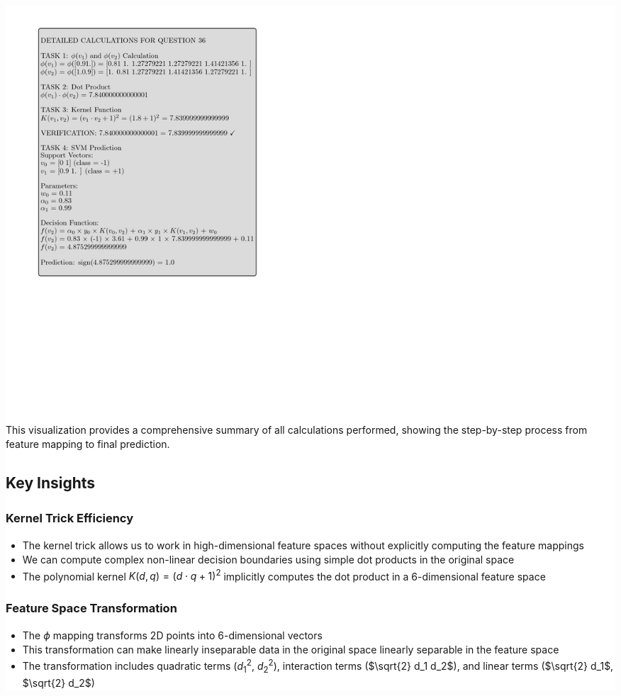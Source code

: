 ![Detailed Calculations](../Images/L5_3_Quiz_36/detailed_calculations.png)

This visualization provides a comprehensive summary of all calculations performed, showing the step-by-step process from feature mapping to final prediction.

## Key Insights

### Kernel Trick Efficiency
- The kernel trick allows us to work in high-dimensional feature spaces without explicitly computing the feature mappings
- We can compute complex non-linear decision boundaries using simple dot products in the original space
- The polynomial kernel $K(d,q) = (d \cdot q + 1)^2$ implicitly computes the dot product in a 6-dimensional feature space

### Feature Space Transformation
- The $\phi$ mapping transforms 2D points into 6-dimensional vectors
- This transformation can make linearly inseparable data in the original space linearly separable in the feature space
- The transformation includes quadratic terms ($d_1^2$, $d_2^2$), interaction terms ($\sqrt{2} d_1 d_2$), and linear terms ($\sqrt{2} d_1$, $\sqrt{2} d_2$)
